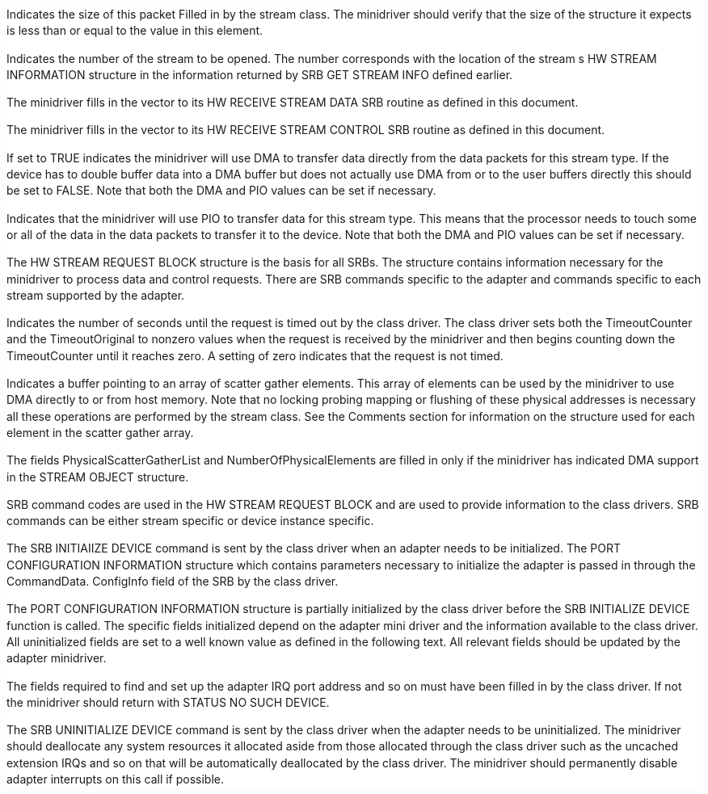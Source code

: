 Indicates the size of this packet Filled in by the stream class. The minidriver should verify that the size of the structure it expects is less than or equal to the value in this element.

Indicates the number of the stream to be opened. The number corresponds with the location of the stream s HW STREAM INFORMATION structure in the information returned by SRB GET STREAM INFO defined earlier.

The minidriver fills in the vector to its HW RECEIVE STREAM DATA SRB routine as defined in this document.

The minidriver fills in the vector to its HW RECEIVE STREAM CONTROL SRB routine as defined in this document.

If set to TRUE indicates the minidriver will use DMA to transfer data directly from the data packets for this stream type. If the device has to double buffer data into a DMA buffer but does not actually use DMA from or to the user buffers directly this should be set to FALSE. Note that both the DMA and PIO values can be set if necessary.

Indicates that the minidriver will use PIO to transfer data for this stream type. This means that the processor needs to touch some or all of the data in the data packets to transfer it to the device. Note that both the DMA and PIO values can be set if necessary.

The HW STREAM REQUEST BLOCK structure is the basis for all SRBs. The structure contains information necessary for the minidriver to process data and control requests. There are SRB commands specific to the adapter and commands specific to each stream supported by the adapter.

Indicates the number of seconds until the request is timed out by the class driver. The class driver sets both the TimeoutCounter and the TimeoutOriginal to nonzero values when the request is received by the minidriver and then begins counting down the TimeoutCounter until it reaches zero. A setting of zero indicates that the request is not timed.

Indicates a buffer pointing to an array of scatter gather elements. This array of elements can be used by the minidriver to use DMA directly to or from host memory. Note that no locking probing mapping or flushing of these physical addresses is necessary all these operations are performed by the stream class. See the Comments section for information on the structure used for each element in the scatter gather array.

The fields PhysicalScatterGatherList and NumberOfPhysicalElements are filled in only if the minidriver has indicated DMA support in the STREAM OBJECT structure.

SRB command codes are used in the HW STREAM REQUEST BLOCK and are used to provide information to the class drivers. SRB commands can be either stream specific or device instance specific.

The SRB INITIAIIZE DEVICE command is sent by the class driver when an adapter needs to be initialized. The PORT CONFIGURATION INFORMATION structure which contains parameters necessary to initialize the adapter is passed in through the CommandData. ConfigInfo field of the SRB by the class driver.

The PORT CONFIGURATION INFORMATION structure is partially initialized by the class driver before the SRB INITIALIZE DEVICE function is called. The specific fields initialized depend on the adapter mini driver and the information available to the class driver. All uninitialized fields are set to a well known value as defined in the following text. All relevant fields should be updated by the adapter minidriver.

The fields required to find and set up the adapter IRQ port address and so on must have been filled in by the class driver. If not the minidriver should return with STATUS NO SUCH DEVICE.

The SRB UNINITIALIZE DEVICE command is sent by the class driver when the adapter needs to be uninitialized. The minidriver should deallocate any system resources it allocated aside from those allocated through the class driver such as the uncached extension IRQs and so on that will be automatically deallocated by the class driver. The minidriver should permanently disable adapter interrupts on this call if possible.
